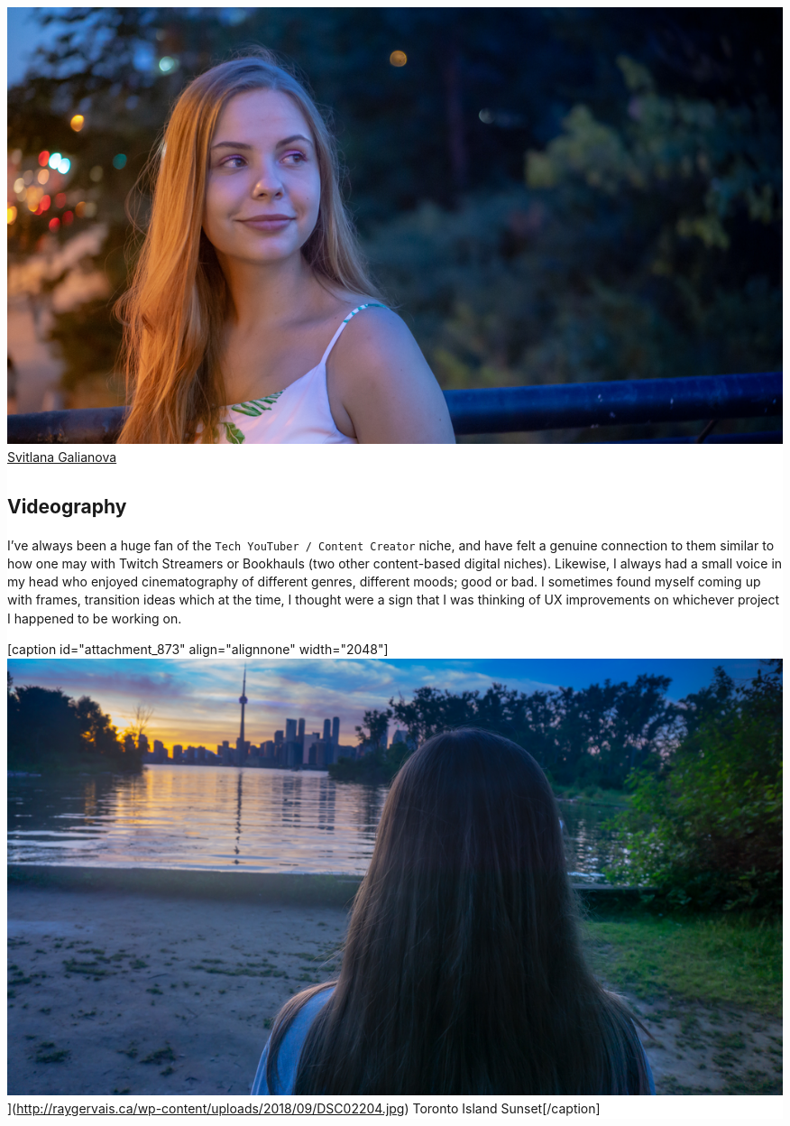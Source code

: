 [![Svitlana](./images/DSC03484.jpg)Svitlana Galianova](http://raygervais.ca/wp-content/uploads/2018/09/DSC03484.jpg)

## Videography

I’ve always been a huge fan of the `Tech YouTuber / Content Creator` niche, and have felt a genuine connection to them similar to how one may with Twitch Streamers or Bookhauls (two other content-based digital niches). Likewise, I always had a small voice in my head who enjoyed cinematography of different genres, different moods; good or bad. I sometimes found myself coming up with frames, transition ideas which at the time, I thought were a sign that I was thinking of UX improvements on whichever project I happened to be working on.

[caption id="attachment_873" align="alignnone" width="2048"]![Toronto Island Sunset](./images/DSC02204.jpg)](http://raygervais.ca/wp-content/uploads/2018/09/DSC02204.jpg) Toronto Island Sunset[/caption]
